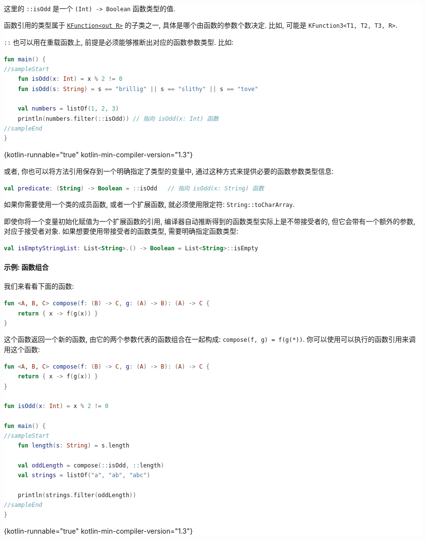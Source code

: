 这里的 `::isOdd` 是一个 `(Int) -> Boolean` 函数类型的值.

函数引用的类型属于 [`KFunction<out R>`](https://kotlinlang.org/api/latest/jvm/stdlib/kotlin.reflect/-k-function/index.html) 的子类之一,
具体是哪个由函数的参数个数决定. 比如, 可能是 `KFunction3<T1, T2, T3, R>`.

`::` 也可以用在重载函数上, 前提是必须能够推断出对应的函数参数类型.
比如:

```kotlin
fun main() {
//sampleStart
    fun isOdd(x: Int) = x % 2 != 0
    fun isOdd(s: String) = s == "brillig" || s == "slithy" || s == "tove"

    val numbers = listOf(1, 2, 3)
    println(numbers.filter(::isOdd)) // 指向 isOdd(x: Int) 函数
//sampleEnd
}
```
{kotlin-runnable="true" kotlin-min-compiler-version="1.3"}

或者, 你也可以将方法引用保存到一个明确指定了类型的变量中, 通过这种方式来提供必要的函数参数类型信息:

```kotlin
val predicate: (String) -> Boolean = ::isOdd   // 指向 isOdd(x: String) 函数
```

如果你需要使用一个类的成员函数, 或者一个扩展函数, 就必须使用限定符: `String::toCharArray`.

即使你将一个变量初始化赋值为一个扩展函数的引用,
编译器自动推断得到的函数类型实际上是不带接受者的, 但它会带有一个额外的参数, 对应于接受者对象.
如果想要使用带接受者的函数类型, 需要明确指定函数类型:

```kotlin
val isEmptyStringList: List<String>.() -> Boolean = List<String>::isEmpty
```

#### 示例: 函数组合

我们来看看下面的函数:

```kotlin
fun <A, B, C> compose(f: (B) -> C, g: (A) -> B): (A) -> C {
    return { x -> f(g(x)) }
}
```

这个函数返回一个新的函数, 由它的两个参数代表的函数组合在一起构成: `compose(f, g) = f(g(*))`.
你可以使用可以执行的函数引用来调用这个函数:

```kotlin
fun <A, B, C> compose(f: (B) -> C, g: (A) -> B): (A) -> C {
    return { x -> f(g(x)) }
}

fun isOdd(x: Int) = x % 2 != 0

fun main() {
//sampleStart
    fun length(s: String) = s.length

    val oddLength = compose(::isOdd, ::length)
    val strings = listOf("a", "ab", "abc")

    println(strings.filter(oddLength))
//sampleEnd
}
```
{kotlin-runnable="true" kotlin-min-compiler-version="1.3"}
